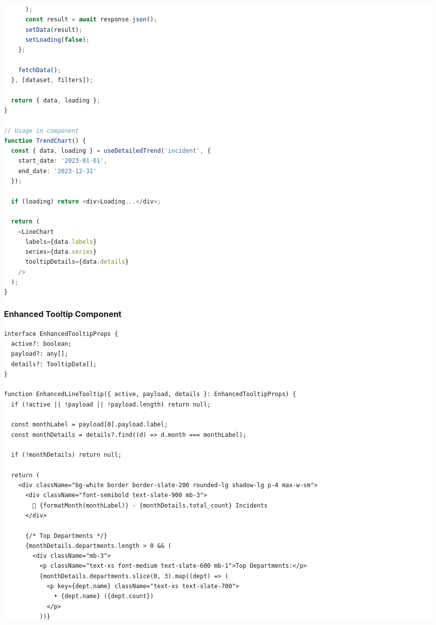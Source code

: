 ```typescript
      );
      const result = await response.json();
      setData(result);
      setLoading(false);
    };

    fetchData();
  }, [dataset, filters]);

  return { data, loading };
}

// Usage in component
function TrendChart() {
  const { data, loading } = useDetailedTrend('incident', {
    start_date: '2023-01-01',
    end_date: '2023-12-31'
  });

  if (loading) return <div>Loading...</div>;

  return (
    <LineChart
      labels={data.labels}
      series={data.series}
      tooltipDetails={data.details}
    />
  );
}
```

### Enhanced Tooltip Component

```tsx
interface EnhancedTooltipProps {
  active?: boolean;
  payload?: any[];
  details?: TooltipData[];
}

function EnhancedLineTooltip({ active, payload, details }: EnhancedTooltipProps) {
  if (!active || !payload || !payload.length) return null;
  
  const monthLabel = payload[0].payload.label;
  const monthDetails = details?.find((d) => d.month === monthLabel);
  
  if (!monthDetails) return null;
  
  return (
    <div className="bg-white border border-slate-200 rounded-lg shadow-lg p-4 max-w-sm">
      <div className="font-semibold text-slate-900 mb-3">
        📅 {formatMonth(monthLabel)} - {monthDetails.total_count} Incidents
      </div>
      
      {/* Top Departments */}
      {monthDetails.departments.length > 0 && (
        <div className="mb-3">
          <p className="text-xs font-medium text-slate-600 mb-1">Top Departments:</p>
          {monthDetails.departments.slice(0, 3).map((dept) => (
            <p key={dept.name} className="text-xs text-slate-700">
              • {dept.name} ({dept.count})
            </p>
          ))}
```
